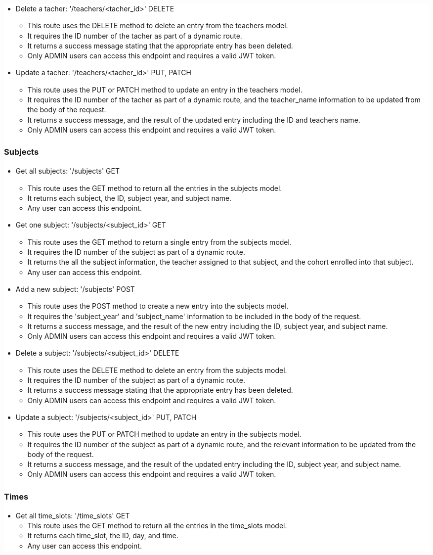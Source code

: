 - Delete a tacher: '/teachers/<tacher_id>' DELETE
  - This route uses the DELETE method to delete an entry from the teachers model.
  - It requires the ID number of the tacher as part of a dynamic route.
  - It returns a success message stating that the appropriate entry has been deleted.
  - Only ADMIN users can access this endpoint and requires a valid JWT token.

- Update a tacher: '/teachers/<tacher_id>' PUT, PATCH
  - This route uses the PUT or PATCH method to update an entry in the teachers model.
  - It requires the ID number of the tacher as part of a dynamic route, and the teacher_name information to be updated from the body of the request.
  - It returns a success message, and the result of the updated entry including the ID and teachers name.
  - Only ADMIN users can access this endpoint and requires a valid JWT token.

### Subjects

- Get all subjects: '/subjects' GET
  - This route uses the GET method to return all the entries in the subjects model.
  - It returns each subject, the ID, subject year, and subject name.
  - Any user can access this endpoint.

- Get one subject: '/subjects/<subject_id>' GET
  - This route uses the GET method to return a single entry from the subjects model.
  - It requires the ID number of the subject as part of a dynamic route.
  - It returns the all the subject information, the teacher assigned to that subject, and the cohort enrolled into that subject.
  - Any user can access this endpoint.

- Add a new subject: '/subjects' POST
  - This route uses the POST method to create a new entry into the subjects model.
  - It requires the 'subject_year' and 'subject_name' information to be included in the body of the request.
  - It returns a success message, and the result of the new entry including the ID, subject year, and subject name.
  - Only ADMIN users can access this endpoint and requires a valid JWT token.

- Delete a subject: '/subjects/<subject_id>' DELETE
  - This route uses the DELETE method to delete an entry from the subjects model.
  - It requires the ID number of the subject as part of a dynamic route.
  - It returns a success message stating that the appropriate entry has been deleted.
  - Only ADMIN users can access this endpoint and requires a valid JWT token.

- Update a subject: '/subjects/<subject_id>' PUT, PATCH
  - This route uses the PUT or PATCH method to update an entry in the subjects model.
  - It requires the ID number of the subject as part of a dynamic route, and the relevant information to be updated from the body of the request.
  - It returns a success message, and the result of the updated entry including the ID, subject year, and subject name.
  - Only ADMIN users can access this endpoint and requires a valid JWT token.

### Times

- Get all time_slots: '/time_slots' GET
  - This route uses the GET method to return all the entries in the time_slots model.
  - It returns each time_slot, the ID, day, and time.
  - Any user can access this endpoint.
